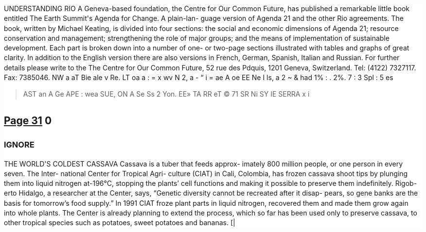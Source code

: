  
UNDERSTANDING RIO 
A Geneva-based foundation, the Centre for Our Common 
Future, has published a remarkable little book entitled 
The Earth Summit's Agenda for Change. A plain-lan- 
guage version of Agenda 21 and the other Rio agreements. 
The book, written by Michael Keating, is divided into 
four sections: the social and economic dimensions of 
Agenda 21; resource conservation and management; 
strengthening the role of major groups; and the means 
of implementation of sustainable development. Each 
part is broken down into a number of one- or two-page 
sections illustrated with tables and graphs of great clarity. 
In addition to the English version there are also versions 
in French, German, Spanish, Italian and Russian. For 
further details please write to the The Centre for Our 
Common Future, 52 rue des Pdquis, 1201 Geneva, 
Switzerland. Tel: (4122) 7327117. Fax: 7385046. NW 
a aT 
Bie ale v 
Re. 
LT oa a 
: = x wv N 
2, a - “ i 
= ae A oe EE Ne I ls, a 2 ~ & had 1% : . 2%. 7 : 3 Spl : 5 es 
> AST an A Ge APE : wea SUE, ON A Se Ss 2 Yon. 
EE» TA RR eT © 71 SR Ni SY IE SERRA x i

## [Page 31](095767engo.pdf#page=31) 0

### IGNORE

  
THE WORLD'S COLDEST 
CASSAVA 
Cassava is a tuber that feeds approx- 
imately 800 million people, or one 
person in every seven. The Inter- 
national Center for Tropical Agri- 
culture (CIAT) in Cali, Colombia, 
has frozen cassava shoot tips by 
plunging them into liquid nitrogen 
at-196°C, stopping the plants’ cell 
functions and making it possible to 
preserve them indefinitely. Rigob- 
erto Hidalgo, a researcher at the 
Center, says, “Genetic diversity 
cannot be recreated after it disap- 
pears, so gene banks are the basis 
for tomorrow’s food supply.” In 1991 
CIAT froze plant parts in liquid 
nitrogen, recovered them and made 
them grow again into whole plants. 
The Center is already planning to 
extend the process, which so far has 
been used only to preserve cassava, 
to other tropical species such as 
potatoes, sweet potatoes and 
bananas. [| 
  